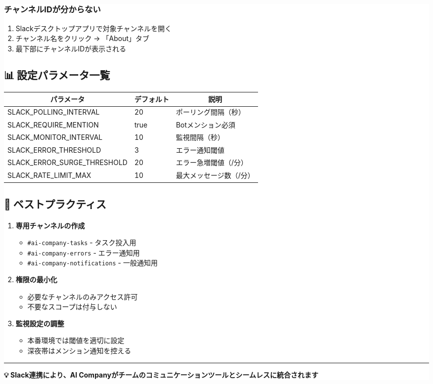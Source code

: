 ### チャンネルIDが分からない

1. Slackデスクトップアプリで対象チャンネルを開く
2. チャンネル名をクリック → 「About」タブ
3. 最下部にチャンネルIDが表示される

## 📊 設定パラメータ一覧

| パラメータ | デフォルト | 説明 |
|---------|----------|-----|
| SLACK_POLLING_INTERVAL | 20 | ポーリング間隔（秒） |
| SLACK_REQUIRE_MENTION | true | Botメンション必須 |
| SLACK_MONITOR_INTERVAL | 10 | 監視間隔（秒） |
| SLACK_ERROR_THRESHOLD | 3 | エラー通知閾値 |
| SLACK_ERROR_SURGE_THRESHOLD | 20 | エラー急増閾値（/分） |
| SLACK_RATE_LIMIT_MAX | 10 | 最大メッセージ数（/分） |

## 🎯 ベストプラクティス

1. **専用チャンネルの作成**
   - `#ai-company-tasks` - タスク投入用
   - `#ai-company-errors` - エラー通知用
   - `#ai-company-notifications` - 一般通知用

2. **権限の最小化**
   - 必要なチャンネルのみアクセス許可
   - 不要なスコープは付与しない

3. **監視設定の調整**
   - 本番環境では閾値を適切に設定
   - 深夜帯はメンション通知を控える

---

**💡 Slack連携により、AI Companyがチームのコミュニケーションツールとシームレスに統合されます**

